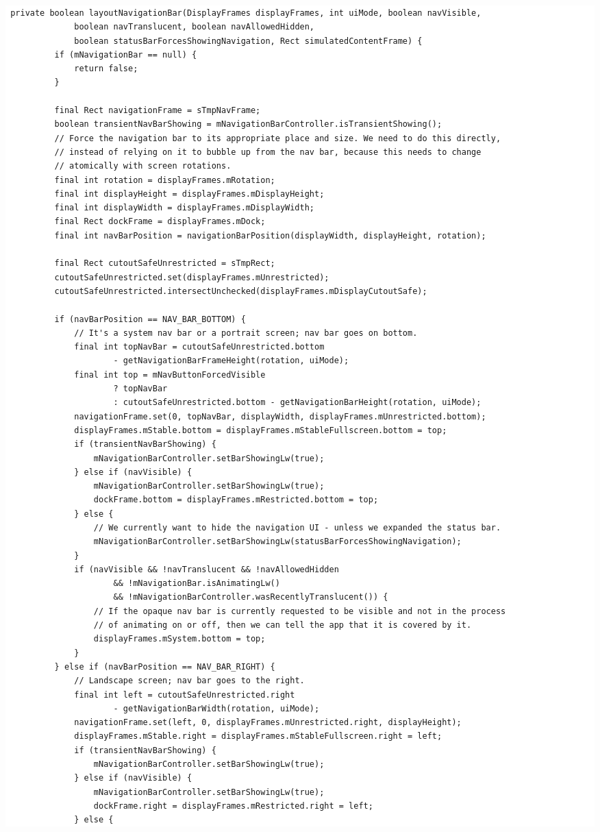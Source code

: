 ```
 private boolean layoutNavigationBar(DisplayFrames displayFrames, int uiMode, boolean navVisible,
              boolean navTranslucent, boolean navAllowedHidden,
              boolean statusBarForcesShowingNavigation, Rect simulatedContentFrame) {
          if (mNavigationBar == null) {
              return false;
          }
  
          final Rect navigationFrame = sTmpNavFrame;
          boolean transientNavBarShowing = mNavigationBarController.isTransientShowing();
          // Force the navigation bar to its appropriate place and size. We need to do this directly,
          // instead of relying on it to bubble up from the nav bar, because this needs to change
          // atomically with screen rotations.
          final int rotation = displayFrames.mRotation;
          final int displayHeight = displayFrames.mDisplayHeight;
          final int displayWidth = displayFrames.mDisplayWidth;
          final Rect dockFrame = displayFrames.mDock;
          final int navBarPosition = navigationBarPosition(displayWidth, displayHeight, rotation);
  
          final Rect cutoutSafeUnrestricted = sTmpRect;
          cutoutSafeUnrestricted.set(displayFrames.mUnrestricted);
          cutoutSafeUnrestricted.intersectUnchecked(displayFrames.mDisplayCutoutSafe);
  
          if (navBarPosition == NAV_BAR_BOTTOM) {
              // It's a system nav bar or a portrait screen; nav bar goes on bottom.
              final int topNavBar = cutoutSafeUnrestricted.bottom
                      - getNavigationBarFrameHeight(rotation, uiMode);
              final int top = mNavButtonForcedVisible
                      ? topNavBar
                      : cutoutSafeUnrestricted.bottom - getNavigationBarHeight(rotation, uiMode);
              navigationFrame.set(0, topNavBar, displayWidth, displayFrames.mUnrestricted.bottom);
              displayFrames.mStable.bottom = displayFrames.mStableFullscreen.bottom = top;
              if (transientNavBarShowing) {
                  mNavigationBarController.setBarShowingLw(true);
              } else if (navVisible) {
                  mNavigationBarController.setBarShowingLw(true);
                  dockFrame.bottom = displayFrames.mRestricted.bottom = top;
              } else {
                  // We currently want to hide the navigation UI - unless we expanded the status bar.
                  mNavigationBarController.setBarShowingLw(statusBarForcesShowingNavigation);
              }
              if (navVisible && !navTranslucent && !navAllowedHidden
                      && !mNavigationBar.isAnimatingLw()
                      && !mNavigationBarController.wasRecentlyTranslucent()) {
                  // If the opaque nav bar is currently requested to be visible and not in the process
                  // of animating on or off, then we can tell the app that it is covered by it.
                  displayFrames.mSystem.bottom = top;
              }
          } else if (navBarPosition == NAV_BAR_RIGHT) {
              // Landscape screen; nav bar goes to the right.
              final int left = cutoutSafeUnrestricted.right
                      - getNavigationBarWidth(rotation, uiMode);
              navigationFrame.set(left, 0, displayFrames.mUnrestricted.right, displayHeight);
              displayFrames.mStable.right = displayFrames.mStableFullscreen.right = left;
              if (transientNavBarShowing) {
                  mNavigationBarController.setBarShowingLw(true);
              } else if (navVisible) {
                  mNavigationBarController.setBarShowingLw(true);
                  dockFrame.right = displayFrames.mRestricted.right = left;
              } else {
```